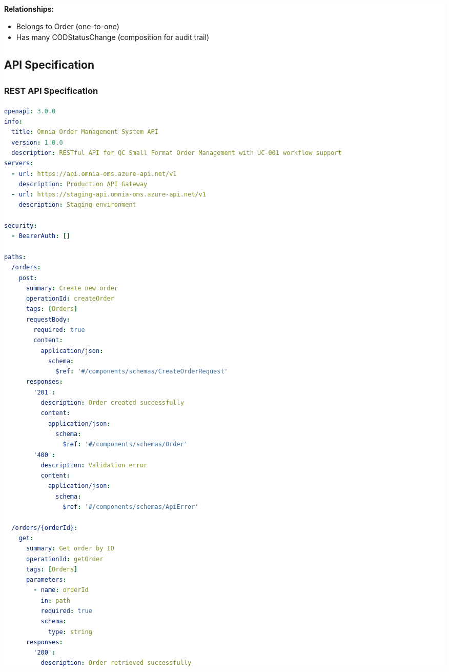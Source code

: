 **Relationships:**
- Belongs to Order (one-to-one)
- Has many CODStatusChange (composition for audit trail)

## API Specification

### REST API Specification

```yaml
openapi: 3.0.0
info:
  title: Omnia Order Management System API
  version: 1.0.0
  description: RESTful API for QC Small Format Order Management with UC-001 workflow support
servers:
  - url: https://api.omnia-oms.azure-api.net/v1
    description: Production API Gateway
  - url: https://staging-api.omnia-oms.azure-api.net/v1
    description: Staging environment

security:
  - BearerAuth: []

paths:
  /orders:
    post:
      summary: Create new order
      operationId: createOrder
      tags: [Orders]
      requestBody:
        required: true
        content:
          application/json:
            schema:
              $ref: '#/components/schemas/CreateOrderRequest'
      responses:
        '201':
          description: Order created successfully
          content:
            application/json:
              schema:
                $ref: '#/components/schemas/Order'
        '400':
          description: Validation error
          content:
            application/json:
              schema:
                $ref: '#/components/schemas/ApiError'

  /orders/{orderId}:
    get:
      summary: Get order by ID
      operationId: getOrder
      tags: [Orders]
      parameters:
        - name: orderId
          in: path
          required: true
          schema:
            type: string
      responses:
        '200':
          description: Order retrieved successfully
```